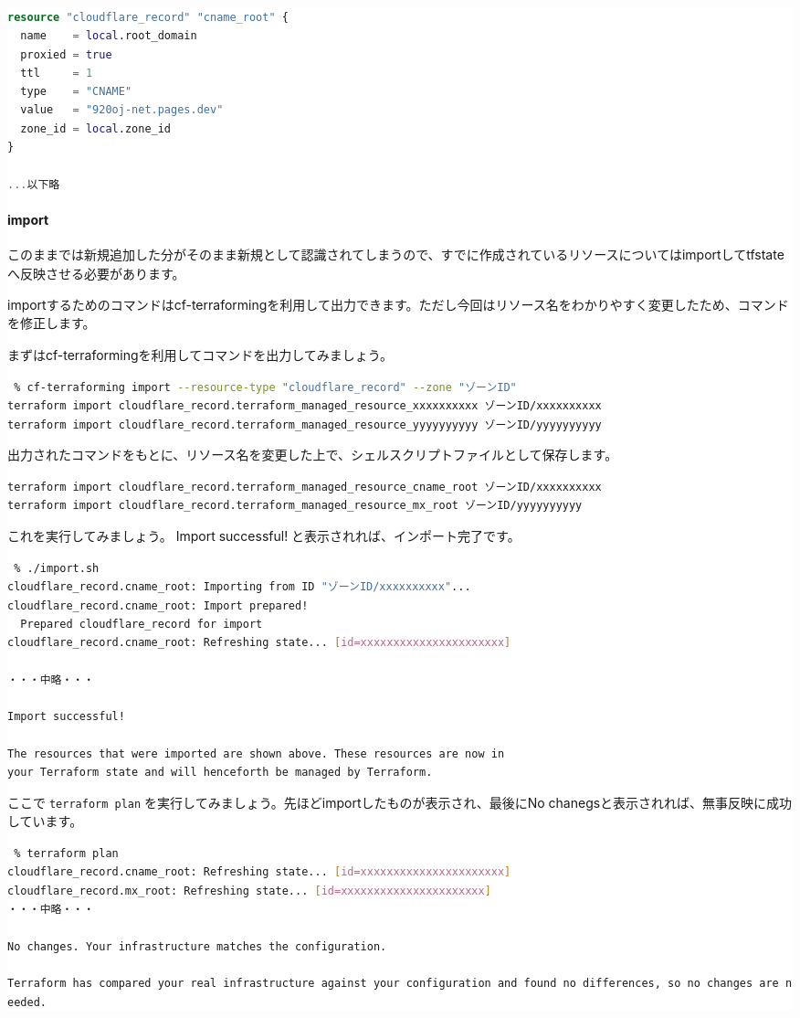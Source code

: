 ```tf record.tf
resource "cloudflare_record" "cname_root" {
  name    = local.root_domain
  proxied = true
  ttl     = 1
  type    = "CNAME"
  value   = "920oj-net.pages.dev"
  zone_id = local.zone_id
}

...以下略
```

#### import

このままでは新規追加した分がそのまま新規として認識されてしまうので、すでに作成されているリソースについてはimportしてtfstateへ反映させる必要があります。

importするためのコマンドはcf-terraformingを利用して出力できます。ただし今回はリソース名をわかりやすく変更したため、コマンドを修正します。

まずはcf-terraformingを利用してコマンドを出力してみましょう。

```sh
 % cf-terraforming import --resource-type "cloudflare_record" --zone "ゾーンID"
terraform import cloudflare_record.terraform_managed_resource_xxxxxxxxxx ゾーンID/xxxxxxxxxx
terraform import cloudflare_record.terraform_managed_resource_yyyyyyyyyy ゾーンID/yyyyyyyyyy
```

出力されたコマンドをもとに、リソース名を変更した上で、シェルスクリプトファイルとして保存します。

```sh import.sh
terraform import cloudflare_record.terraform_managed_resource_cname_root ゾーンID/xxxxxxxxxx
terraform import cloudflare_record.terraform_managed_resource_mx_root ゾーンID/yyyyyyyyyy
```

これを実行してみましょう。 Import successful! と表示されれば、インポート完了です。

```sh
 % ./import.sh
cloudflare_record.cname_root: Importing from ID "ゾーンID/xxxxxxxxxx"...
cloudflare_record.cname_root: Import prepared!
  Prepared cloudflare_record for import
cloudflare_record.cname_root: Refreshing state... [id=xxxxxxxxxxxxxxxxxxxxxx]

・・・中略・・・

Import successful!

The resources that were imported are shown above. These resources are now in
your Terraform state and will henceforth be managed by Terraform.
```

ここで `terraform plan` を実行してみましょう。先ほどimportしたものが表示され、最後にNo chanegsと表示されれば、無事反映に成功しています。

```sh
 % terraform plan
cloudflare_record.cname_root: Refreshing state... [id=xxxxxxxxxxxxxxxxxxxxxx]
cloudflare_record.mx_root: Refreshing state... [id=xxxxxxxxxxxxxxxxxxxxxx]
・・・中略・・・

No changes. Your infrastructure matches the configuration.

Terraform has compared your real infrastructure against your configuration and found no differences, so no changes are needed.
```
